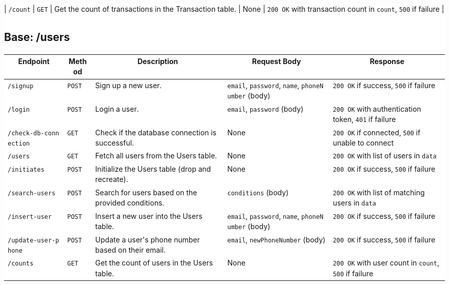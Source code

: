 | `/count`             | `GET`      | Get the count of transactions in the Transaction table.                                           | None                                                                                            | `200 OK` with transaction count in `count`, `500` if failure |

## Base: /users

| **Endpoint**           | **Method** | **Description**                                    | **Request Body**                                  | **Response**                                          |
| ---------------------- | ---------- | -------------------------------------------------- | ------------------------------------------------- | ----------------------------------------------------- |
| `/signup`              | `POST`     | Sign up a new user.                                | `email`, `password`, `name`, `phoneNumber` (body) | `200 OK` if success, `500` if failure                 |
| `/login`               | `POST`     | Login a user.                                      | `email`, `password` (body)                        | `200 OK` with authentication token, `401` if failure  |
| `/check-db-connection` | `GET`      | Check if the database connection is successful.    | None                                              | `200 OK` if connected, `500` if unable to connect     |
| `/users`               | `GET`      | Fetch all users from the Users table.              | None                                              | `200 OK` with list of users in `data`                 |
| `/initiates`           | `POST`     | Initialize the Users table (drop and recreate).    | None                                              | `200 OK` if success, `500` if failure                 |
| `/search-users`        | `POST`     | Search for users based on the provided conditions. | `conditions` (body)                               | `200 OK` with list of matching users in `data`        |
| `/insert-user`         | `POST`     | Insert a new user into the Users table.            | `email`, `password`, `name`, `phoneNumber` (body) | `200 OK` if success, `500` if failure                 |
| `/update-user-phone`   | `POST`     | Update a user's phone number based on their email. | `email`, `newPhoneNumber` (body)                  | `200 OK` if success, `500` if failure                 |
| `/counts`              | `GET`      | Get the count of users in the Users table.         | None                                              | `200 OK` with user count in `count`, `500` if failure |
